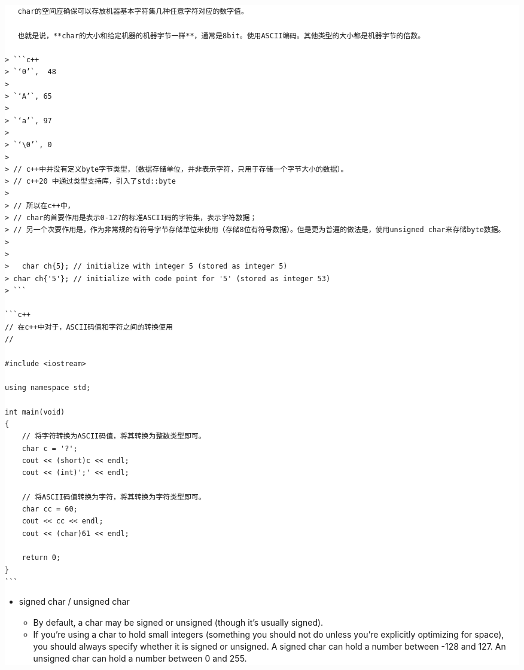     ​	char的空间应确保可以存放机器基本字符集几种任意字符对应的数字值。
  
    ​	也就是说，**char的大小和给定机器的机器字节一样**，通常是8bit。使用ASCII编码。其他类型的大小都是机器字节的倍数。
  
    > ```c++
    > `‘0’`,  48
    > 
    > `‘A’`, 65
    > 
    > `‘a’`, 97
    > 
    > `‘\0’`, 0
    > 
    > // c++中并没有定义byte字节类型，（数据存储单位，并非表示字符，只用于存储一个字节大小的数据）。
    > // c++20 中通过类型支持库，引入了std::byte
    > 
    > // 所以在c++中，
    > // char的首要作用是表示0-127的标准ASCII码的字符集，表示字符数据；
    > // 另一个次要作用是，作为非常规的有符号字节存储单位来使用（存储8位有符号数据）。但是更为普遍的做法是，使用unsigned char来存储byte数据。
    >   
    >   
    >   char ch{5}; // initialize with integer 5 (stored as integer 5)
    > char ch{'5'}; // initialize with code point for '5' (stored as integer 53)
    > ```
  
    ```c++
    // 在c++中对于，ASCII码值和字符之间的转换使用
    //
    
    #include <iostream>
    
    using namespace std;
    
    int main(void)
    {
        // 将字符转换为ASCII码值，将其转换为整数类型即可。
        char c = '?';
        cout << (short)c << endl;
        cout << (int)';' << endl;
    
        // 将ASCII码值转换为字符，将其转换为字符类型即可。
        char cc = 60;
        cout << cc << endl;
        cout << (char)61 << endl;
    
        return 0;
    }
    ```
  
  - signed char / unsigned char
  
    - By default, a char may be signed or unsigned (though it’s usually signed).
    - If you’re using a char to hold small integers (something you should not do unless you’re explicitly optimizing for space), you should always specify whether it is signed or unsigned. A signed char can hold a number between -128 and 127. An unsigned char can hold a number between 0 and 255.
